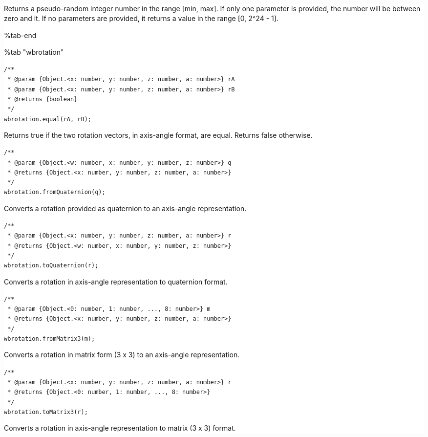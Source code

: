 Returns a pseudo-random integer number in the range [min, max].
If only one parameter is provided, the number will be between zero and it.
If no parameters are provided, it returns a value in the range [0, 2^24 - 1].

%tab-end

%tab "wbrotation"
```
/**
 * @param {Object.<x: number, y: number, z: number, a: number>} rA
 * @param {Object.<x: number, y: number, z: number, a: number>} rB
 * @returns {boolean}
 */
wbrotation.equal(rA, rB);
```

Returns true if the two rotation vectors, in axis-angle format, are equal.
Returns false otherwise.

```
/**
 * @param {Object.<w: number, x: number, y: number, z: number>} q
 * @returns {Object.<x: number, y: number, z: number, a: number>}
 */
wbrotation.fromQuaternion(q);
```

Converts a rotation provided as quaternion to an axis-angle representation.

```
/**
 * @param {Object.<x: number, y: number, z: number, a: number>} r
 * @returns {Object.<w: number, x: number, y: number, z: number>}
 */
wbrotation.toQuaternion(r);
```

Converts a rotation in axis-angle representation to quaternion format.

```
/**
 * @param {Object.<0: number, 1: number, ..., 8: number>} m
 * @returns {Object.<x: number, y: number, z: number, a: number>}
 */
wbrotation.fromMatrix3(m);
```

Converts a rotation in matrix form (3 x 3) to an axis-angle representation.

```
/**
 * @param {Object.<x: number, y: number, z: number, a: number>} r
 * @returns {Object.<0: number, 1: number, ..., 8: number>}
 */
wbrotation.toMatrix3(r);
```

Converts a rotation in axis-angle representation to matrix (3 x 3) format.
